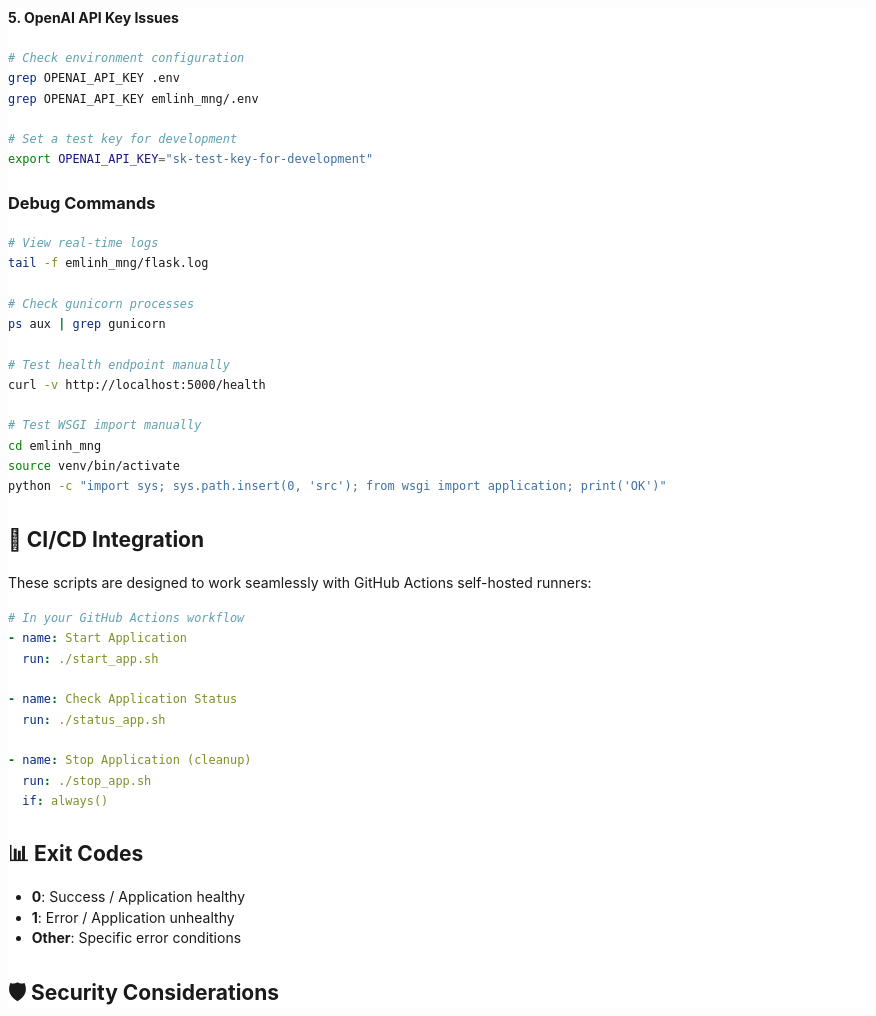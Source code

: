 #### 5. OpenAI API Key Issues
```bash
# Check environment configuration
grep OPENAI_API_KEY .env
grep OPENAI_API_KEY emlinh_mng/.env

# Set a test key for development
export OPENAI_API_KEY="sk-test-key-for-development"
```

### Debug Commands

```bash
# View real-time logs
tail -f emlinh_mng/flask.log

# Check gunicorn processes
ps aux | grep gunicorn

# Test health endpoint manually
curl -v http://localhost:5000/health

# Test WSGI import manually
cd emlinh_mng
source venv/bin/activate
python -c "import sys; sys.path.insert(0, 'src'); from wsgi import application; print('OK')"
```

## 🎯 CI/CD Integration

These scripts are designed to work seamlessly with GitHub Actions self-hosted runners:

```yaml
# In your GitHub Actions workflow
- name: Start Application
  run: ./start_app.sh

- name: Check Application Status
  run: ./status_app.sh

- name: Stop Application (cleanup)
  run: ./stop_app.sh
  if: always()
```

## 📊 Exit Codes

- **0**: Success / Application healthy
- **1**: Error / Application unhealthy
- **Other**: Specific error conditions

## 🛡️ Security Considerations
